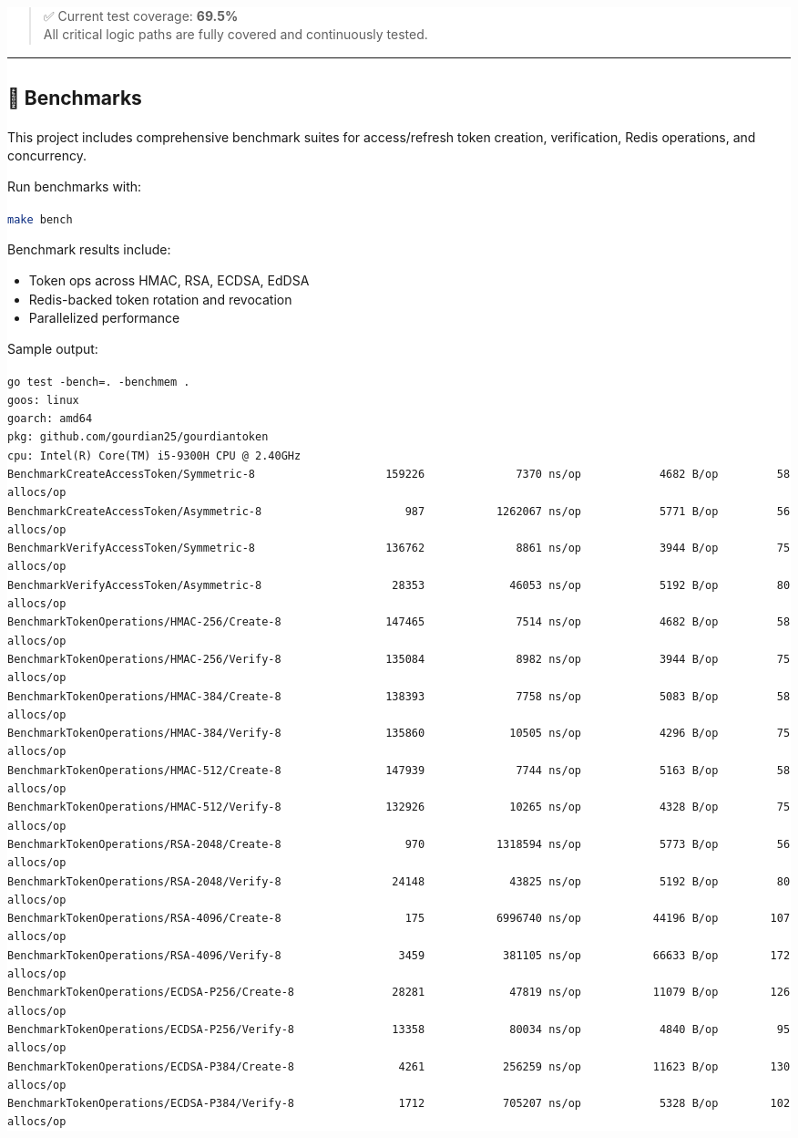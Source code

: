 > ✅ Current test coverage: **69.5%**  
> All critical logic paths are fully covered and continuously tested.

---

## 🚀 Benchmarks

This project includes comprehensive benchmark suites for access/refresh token creation, verification, Redis operations, and concurrency.

Run benchmarks with:

```bash
make bench
```

Benchmark results include:

- Token ops across HMAC, RSA, ECDSA, EdDSA
- Redis-backed token rotation and revocation
- Parallelized performance

Sample output:

```text
go test -bench=. -benchmem .
goos: linux
goarch: amd64
pkg: github.com/gourdian25/gourdiantoken
cpu: Intel(R) Core(TM) i5-9300H CPU @ 2.40GHz
BenchmarkCreateAccessToken/Symmetric-8                    159226              7370 ns/op            4682 B/op         58 allocs/op
BenchmarkCreateAccessToken/Asymmetric-8                      987           1262067 ns/op            5771 B/op         56 allocs/op
BenchmarkVerifyAccessToken/Symmetric-8                    136762              8861 ns/op            3944 B/op         75 allocs/op
BenchmarkVerifyAccessToken/Asymmetric-8                    28353             46053 ns/op            5192 B/op         80 allocs/op
BenchmarkTokenOperations/HMAC-256/Create-8                147465              7514 ns/op            4682 B/op         58 allocs/op
BenchmarkTokenOperations/HMAC-256/Verify-8                135084              8982 ns/op            3944 B/op         75 allocs/op
BenchmarkTokenOperations/HMAC-384/Create-8                138393              7758 ns/op            5083 B/op         58 allocs/op
BenchmarkTokenOperations/HMAC-384/Verify-8                135860             10505 ns/op            4296 B/op         75 allocs/op
BenchmarkTokenOperations/HMAC-512/Create-8                147939              7744 ns/op            5163 B/op         58 allocs/op
BenchmarkTokenOperations/HMAC-512/Verify-8                132926             10265 ns/op            4328 B/op         75 allocs/op
BenchmarkTokenOperations/RSA-2048/Create-8                   970           1318594 ns/op            5773 B/op         56 allocs/op
BenchmarkTokenOperations/RSA-2048/Verify-8                 24148             43825 ns/op            5192 B/op         80 allocs/op
BenchmarkTokenOperations/RSA-4096/Create-8                   175           6996740 ns/op           44196 B/op        107 allocs/op
BenchmarkTokenOperations/RSA-4096/Verify-8                  3459            381105 ns/op           66633 B/op        172 allocs/op
BenchmarkTokenOperations/ECDSA-P256/Create-8               28281             47819 ns/op           11079 B/op        126 allocs/op
BenchmarkTokenOperations/ECDSA-P256/Verify-8               13358             80034 ns/op            4840 B/op         95 allocs/op
BenchmarkTokenOperations/ECDSA-P384/Create-8                4261            256259 ns/op           11623 B/op        130 allocs/op
BenchmarkTokenOperations/ECDSA-P384/Verify-8                1712            705207 ns/op            5328 B/op        102 allocs/op
```